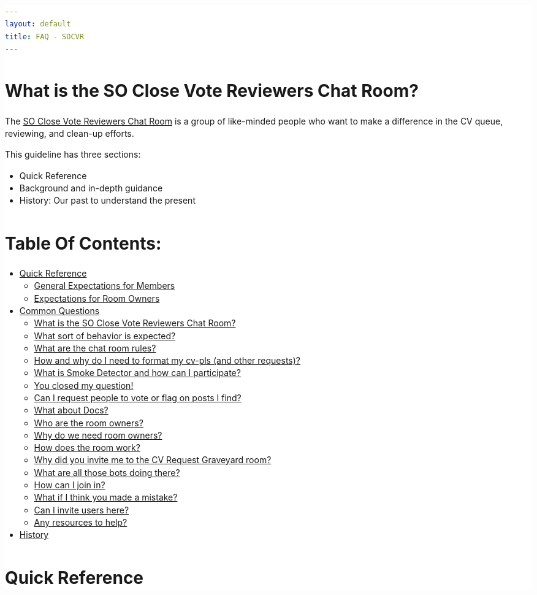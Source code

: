 ```yaml
---
layout: default
title: FAQ - SOCVR
---
```



# What is the SO Close Vote Reviewers Chat Room?

The [SO Close Vote Reviewers Chat Room](http://chat.stackoverflow.com/rooms/41570/so-close-vote-reviewers) 
is a group of like-minded people who want to make a difference in the CV queue, 
reviewing, and clean-up efforts.

This guideline has three sections:
 - Quick Reference
 - Background and in-depth guidance
 - History: Our past to understand the present
 
# Table Of Contents:

* [Quick Reference](#quick-reference)
  * [General Expectations for Members](#general-expectations-for-members)
  * [Expectations for Room Owners](#expectations-for-room-owners)
* [Common Questions](#common-questions)
  * [What is the SO Close Vote Reviewers Chat Room?](#what-is-the-so-close-vote-reviewers-chat-room-1)
  * [What sort of behavior is expected?](#what-sort-of-behavior-is-expected)
  * [What are the chat room rules?](#what-are-the-chat-room-rules)
  * [How and why do I need to format my cv-pls (and other requests)?](#how-and-why-do-i-need-to-format-my-cv-pls-and-other-requests)
  * [What is Smoke Detector and how can I participate?](#what-is-smoke-detector-and-how-can-i-participate)
  * [You closed my question!](#you-closed-my-question)
  * [Can I request people to vote or flag on posts I find?](#can-i-request-people-to-vote-or-flag-on-posts-i-find)
  * [What about Docs?](#what-about-docs)
  * [Who are the room owners?](#who-are-the-room-owners)
  * [Why do we need room owners?](#why-do-we-need-room-owners)
  * [How does the room work?](#how-does-the-room-work)
  * [Why did you invite me to the CV Request Graveyard room?](#why-do-you-invite-me-to-the-cv-request-graveyard-room)
  * [What are all those bots doing there?](#what-are-all-those-bots-doing-there)
  * [How can I join in?](#how-can-i-join-in)
  * [What if I think you made a mistake?](#what-if-i-think-you-made-a-mistake)
  * [Can I invite users here?](#can-i-invite-users-here)
  * [Any resources to help?](#any-resources-to-help)
* [History](#history)

# Quick Reference
